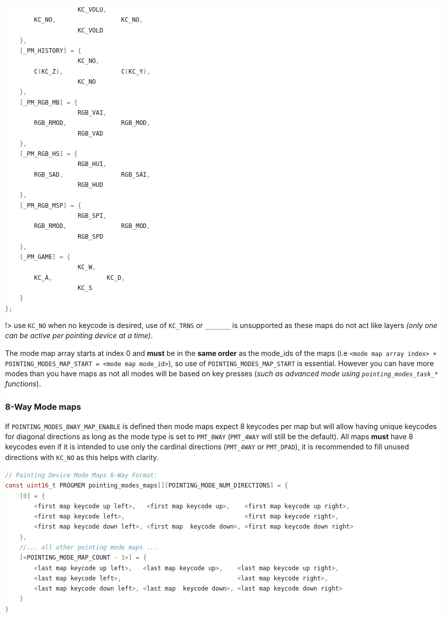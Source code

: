 ```c
                    KC_VOLU,
        KC_NO,                  KC_NO,
                    KC_VOLD
    },
    [_PM_HISTORY] = {
                    KC_NO,
        C(KC_Z),                C(KC_Y),
                    KC_NO
    },
    [_PM_RGB_MB] = {
                    RGB_VAI,
        RGB_RMOD,               RGB_MOD,
                    RGB_VAD
    },
    [_PM_RGB_HS] = {
                    RGB_HUI,
        RGB_SAD,                RGB_SAI,
                    RGB_HUD
    },
    [_PM_RGB_MSP] = {
                    RGB_SPI,
        RGB_RMOD,               RGB_MOD,
                    RGB_SPD
    },
    [_PM_GAME] = {
                    KC_W,
        KC_A,               KC_D,
                    KC_S
    }
};

```
!> use `KC_NO` when no keycode is desired, use of `KC_TRNS` or `_______` is unsupported as these maps do not act like layers _(only one can be active per pointing device at a time)_.

The mode map array starts at index 0 and **must** be in the **same order** as the mode_ids of the maps (i.e `<mode map array index> + POINTING_MODES_MAP_START = <mode map mode_id>`), so use of `POINTING_MODES_MAP_START` is essential. However you can have more modes than you have maps as not all modes will be based on key presses (_such as advanced mode using `pointing_modes_task_*` functions_).

### 8-Way Mode maps

If `POINTING_MODES_8WAY_MAP_ENABLE` is defined then mode maps expect 8 keycodes per map but will allow having unique keycodes for diagonal directions as long as the mode type is set to `PMT_8WAY` (`PMT_4WAY` will still be the default). All maps **must** have 8 keycodes even if it is intended to use only the cardinal directions (`PMT_4WAY` or `PMT_DPAD`), it is recommended to fill unused directions with `KC_NO` as this helps with clarity.

```c
// Pointing Device Mode Maps 8-Way Format:
const uint16_t PROGMEM pointing_modes_maps[][POINTING_MODE_NUM_DIRECTIONS] = {
    [0] = {
        <first map keycode up left>,   <first map keycode up>,    <first map keycode up right>,
        <first map keycode left>,                                 <first map keycode right>,
        <first map keycode down left>, <first map  keycode down>, <first map keycode down right>
    },
    //... all other pointing mode maps ...
    [<POINTING_MODE_MAP_COUNT - 1>] = {
        <last map keycode up left>,   <last map keycode up>,    <last map keycode up right>,
        <last map keycode left>,                                <last map keycode right>,
        <last map keycode down left>, <last map  keycode down>, <last map keycode down right>
    }
}
```
